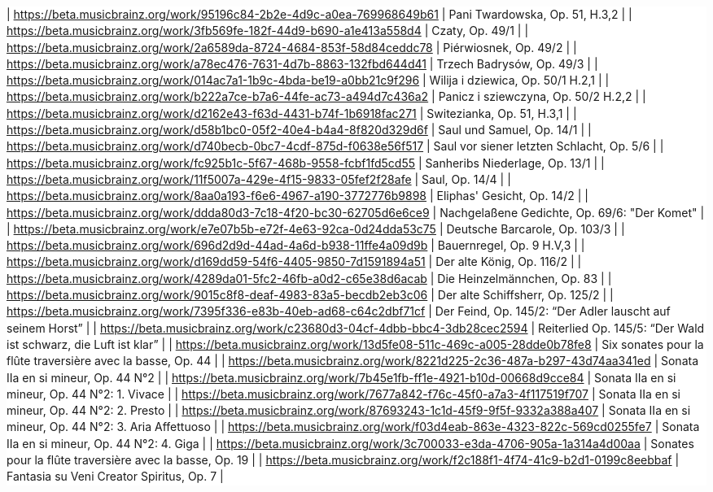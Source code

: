 | <https://beta.musicbrainz.org/work/95196c84-2b2e-4d9c-a0ea-769968649b61> | Pani Twardowska, Op. 51, H.3,2                                                                                                    |
| <https://beta.musicbrainz.org/work/3fb569fe-182f-44d9-b690-a1e413a558d4> | Czaty, Op. 49/1                                                                                                                   |
| <https://beta.musicbrainz.org/work/2a6589da-8724-4684-853f-58d84ceddc78> | Piérwiosnek, Op. 49/2                                                                                                             |
| <https://beta.musicbrainz.org/work/a78ec476-7631-4d7b-8863-132fbd644d41> | Trzech Badrysów, Op. 49/3                                                                                                         |
| <https://beta.musicbrainz.org/work/014ac7a1-1b9c-4bda-be19-a0bb21c9f296> | Wilija i dziewica, Op. 50/1 H.2,1                                                                                                 |
| <https://beta.musicbrainz.org/work/b222a7ce-b7a6-44fe-ac73-a494d7c436a2> | Panicz i sziewczyna, Op. 50/2 H.2,2                                                                                               |
| <https://beta.musicbrainz.org/work/d2162e43-f63d-4431-b74f-1b6918fac271> | Switezianka, Op. 51, H.3,1                                                                                                        |
| <https://beta.musicbrainz.org/work/d58b1bc0-05f2-40e4-b4a4-8f820d329d6f> | Saul und Samuel, Op. 14/1                                                                                                         |
| <https://beta.musicbrainz.org/work/d740becb-0bc7-4cdf-875d-f0638e56f517> | Saul vor siener letzten Schlacht, Op. 5/6                                                                                         |
| <https://beta.musicbrainz.org/work/fc925b1c-5f67-468b-9558-fcbf1fd5cd55> | Sanheribs Niederlage, Op. 13/1                                                                                                    |
| <https://beta.musicbrainz.org/work/11f5007a-429e-4f15-9833-05fef2f28afe> | Saul, Op. 14/4                                                                                                                    |
| <https://beta.musicbrainz.org/work/8aa0a193-f6e6-4967-a190-3772776b9898> | Eliphas' Gesicht, Op. 14/2                                                                                                        |
| <https://beta.musicbrainz.org/work/ddda80d3-7c18-4f20-bc30-62705d6e6ce9> | Nachgelaßene Gedichte, Op. 69/6: "Der Komet"                                                                                      |
| <https://beta.musicbrainz.org/work/e7e07b5b-e72f-4e63-92ca-0d24dda53c75> | Deutsche Barcarole, Op. 103/3                                                                                                     |
| <https://beta.musicbrainz.org/work/696d2d9d-44ad-4a6d-b938-11ffe4a09d9b> | Bauernregel, Op. 9 H.V,3                                                                                                          |
| <https://beta.musicbrainz.org/work/d169dd59-54f6-4405-9850-7d1591894a51> | Der alte König, Op. 116/2                                                                                                         |
| <https://beta.musicbrainz.org/work/4289da01-5fc2-46fb-a0d2-c65e38d6acab> | Die Heinzelmännchen, Op. 83                                                                                                       |
| <https://beta.musicbrainz.org/work/9015c8f8-deaf-4983-83a5-becdb2eb3c06> | Der alte Schiffsherr, Op. 125/2                                                                                                   |
| <https://beta.musicbrainz.org/work/7395f336-e83b-40eb-ad68-c64c2dbf71cf> | Der Feind, Op. 145/2: “Der Adler lauscht auf seinem Horst”                                                                        |
| <https://beta.musicbrainz.org/work/c23680d3-04cf-4dbb-bbc4-3db28cec2594> | Reiterlied Op. 145/5: “Der Wald ist schwarz, die Luft ist klar”                                                                   |
| <https://beta.musicbrainz.org/work/13d5fe08-511c-469c-a005-28dde0b78fe8> | Six sonates pour la flûte traversière avec la basse, Op. 44                                                                       |
| <https://beta.musicbrainz.org/work/8221d225-2c36-487a-b297-43d74aa341ed> | Sonata IIa en si mineur, Op. 44 N°2                                                                                               |
| <https://beta.musicbrainz.org/work/7b45e1fb-ff1e-4921-b10d-00668d9cce84> | Sonata IIa en si mineur, Op. 44 N°2: 1. Vivace                                                                                    |
| <https://beta.musicbrainz.org/work/7677a842-f76c-45f0-a7a3-4f117519f707> | Sonata IIa en si mineur, Op. 44 N°2: 2. Presto                                                                                    |
| <https://beta.musicbrainz.org/work/87693243-1c1d-45f9-9f5f-9332a388a407> | Sonata IIa en si mineur, Op. 44 N°2: 3. Aria Affettuoso                                                                           |
| <https://beta.musicbrainz.org/work/f03d4eab-863e-4323-822c-569cd0255fe7> | Sonata IIa en si mineur, Op. 44 N°2: 4. Giga                                                                                      |
| <https://beta.musicbrainz.org/work/3c700033-e3da-4706-905a-1a314a4d00aa> | Sonates pour la flûte traversière avec la basse, Op. 19                                                                           |
| <https://beta.musicbrainz.org/work/f2c188f1-4f74-41c9-b2d1-0199c8eebbaf> | Fantasia su Veni Creator Spiritus, Op. 7                                                                                          |